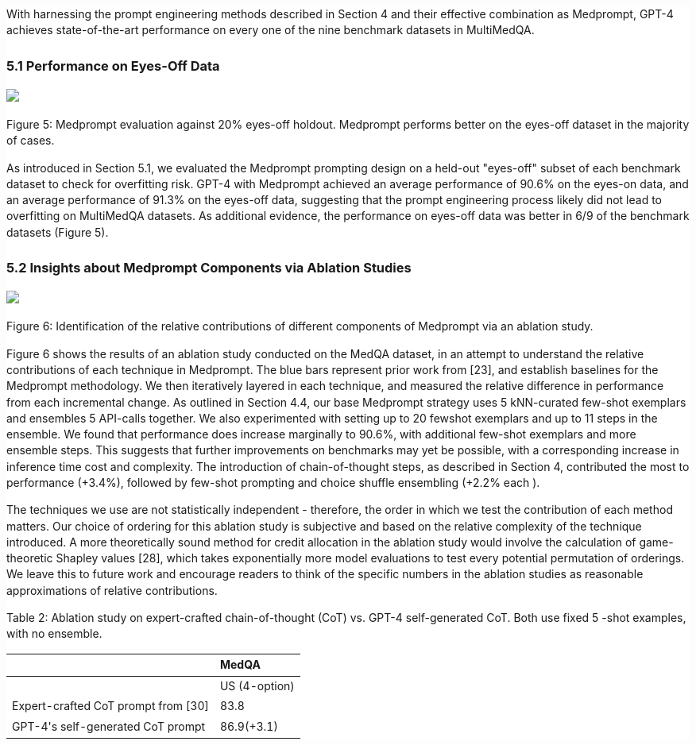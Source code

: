 With harnessing the prompt engineering methods described in Section 4 and their effective combination as Medprompt, GPT-4 achieves state-of-the-art performance on every one of the nine benchmark datasets in MultiMedQA.

### 5.1 Performance on Eyes-Off Data

![](https://cdn.mathpix.com/cropped/2024_06_04_bc448f4e5219b6d0ba39g-13.jpg?height=666&width=1759&top_left_y=369&top_left_x=172)

Figure 5: Medprompt evaluation against $20 \%$ eyes-off holdout. Medprompt performs better on the eyes-off dataset in the majority of cases.

As introduced in Section 5.1, we evaluated the Medprompt prompting design on a held-out "eyes-off" subset of each benchmark dataset to check for overfitting risk. GPT-4 with Medprompt achieved an average performance of $90.6 \%$ on the eyes-on data, and an average performance of $91.3 \%$ on the eyes-off data, suggesting that the prompt engineering process likely did not lead to overfitting on MultiMedQA datasets. As additional evidence, the performance on eyes-off data was better in $6 / 9$ of the benchmark datasets (Figure 5).

### 5.2 Insights about Medprompt Components via Ablation Studies

![](https://cdn.mathpix.com/cropped/2024_06_04_bc448f4e5219b6d0ba39g-14.jpg?height=949&width=1788&top_left_y=298&top_left_x=166)

Figure 6: Identification of the relative contributions of different components of Medprompt via an ablation study.

Figure 6 shows the results of an ablation study conducted on the MedQA dataset, in an attempt to understand the relative contributions of each technique in Medprompt. The blue bars represent prior work from [23], and establish baselines for the Medprompt methodology. We then iteratively layered in each technique, and measured the relative difference in performance from each incremental change. As outlined in Section 4.4, our base Medprompt strategy uses 5 kNN-curated few-shot exemplars and ensembles 5 API-calls together. We also experimented with setting up to 20 fewshot exemplars and up to 11 steps in the ensemble. We found that performance does increase marginally to $90.6 \%$, with additional few-shot exemplars and more ensemble steps. This suggests that further improvements on benchmarks may yet be possible, with a corresponding increase in inference time cost and complexity. The introduction of chain-of-thought steps, as described in Section 4, contributed the most to performance $(+3.4 \%)$, followed by few-shot prompting and choice shuffle ensembling $(+2.2 \%$ each $)$.

The techniques we use are not statistically independent - therefore, the order in which we test the contribution of each method matters. Our choice of ordering for this ablation study is subjective and based on the relative complexity of the technique introduced. A more theoretically sound method for credit allocation in the ablation study would involve the calculation of game-theoretic Shapley values [28], which takes exponentially more model evaluations to test every potential permutation of orderings. We leave this to future work and encourage readers to think of the specific numbers in the ablation studies as reasonable approximations of relative contributions.

Table 2: Ablation study on expert-crafted chain-of-thought (CoT) vs. GPT-4 self-generated CoT. Both use fixed 5 -shot examples, with no ensemble.

|  | MedQA |
| :--- | :--- |
|  | US (4-option) |
| Expert-crafted CoT prompt from [30] | 83.8 |
| GPT-4's self-generated CoT prompt | $86.9(+3.1)$ |


[^0]:    *These authors contributed equally.